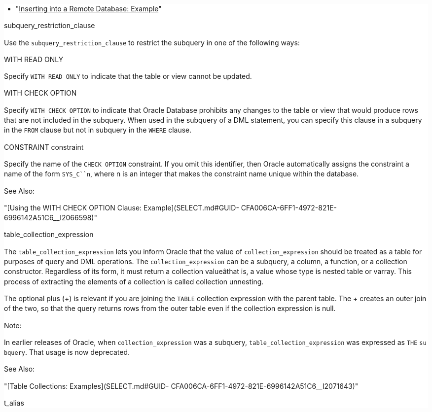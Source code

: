   * "[Inserting into a Remote Database: Example](INSERT.md#GUID-903F8043-0254-4EE9-ACC1-CB8AC0AF3423__I2126166)"

subquery_restriction_clause

Use the `subquery_restriction_clause` to restrict the subquery in one of the
following ways:

WITH READ ONLY

Specify `WITH READ ONLY` to indicate that the table or view cannot be updated.

WITH CHECK OPTION

Specify `WITH CHECK OPTION` to indicate that Oracle Database prohibits any
changes to the table or view that would produce rows that are not included in
the subquery. When used in the subquery of a DML statement, you can specify
this clause in a subquery in the `FROM` clause but not in subquery in the
`WHERE` clause.

CONSTRAINT constraint

Specify the name of the `CHECK OPTION` constraint. If you omit this
identifier, then Oracle automatically assigns the constraint a name of the
form `SYS_C``n`, where n is an integer that makes the constraint name unique
within the database.

See Also:

"[Using the WITH CHECK OPTION Clause: Example](SELECT.md#GUID-
CFA006CA-6FF1-4972-821E-6996142A51C6__I2066598)"

table_collection_expression

The `table_collection_expression` lets you inform Oracle that the value of
`collection_expression` should be treated as a table for purposes of query and
DML operations. The `collection_expression` can be a subquery, a column, a
function, or a collection constructor. Regardless of its form, it must return
a collection valueâthat is, a value whose type is nested table or varray.
This process of extracting the elements of a collection is called collection
unnesting.

The optional plus (+) is relevant if you are joining the `TABLE` collection
expression with the parent table. The + creates an outer join of the two, so
that the query returns rows from the outer table even if the collection
expression is null.

Note:

In earlier releases of Oracle, when `collection_expression` was a subquery,
`table_collection_expression` was expressed as `THE` `subquery`. That usage is
now deprecated.

See Also:

"[Table Collections: Examples](SELECT.md#GUID-
CFA006CA-6FF1-4972-821E-6996142A51C6__I2071643)"

t_alias

